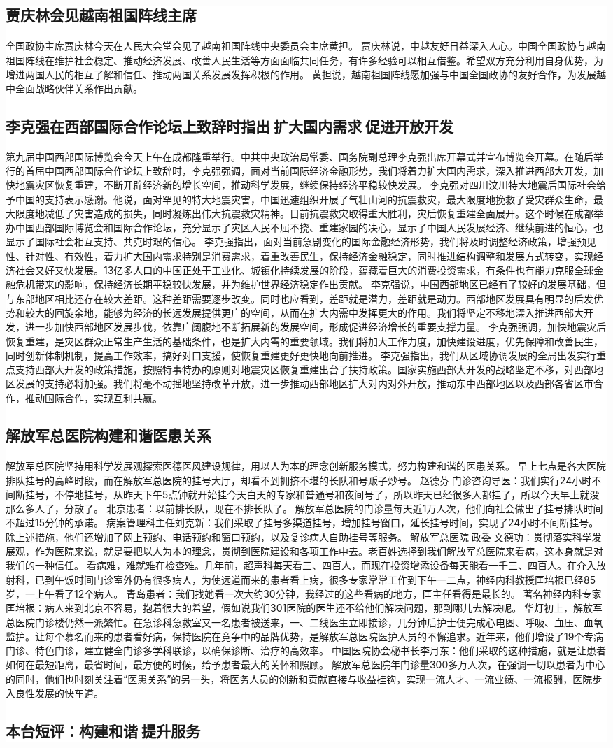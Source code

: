  
## 贾庆林会见越南祖国阵线主席


全国政协主席贾庆林今天在人民大会堂会见了越南祖国阵线中央委员会主席黄担。
贾庆林说，中越友好日益深入人心。中国全国政协与越南祖国阵线在维护社会稳定、推动经济发展、改善人民生活等方面面临共同任务，有许多经验可以相互借鉴。希望双方充分利用自身优势，为增进两国人民的相互了解和信任、推动两国关系发展发挥积极的作用。
黄担说，越南祖国阵线愿加强与中国全国政协的友好合作，为发展越中全面战略伙伴关系作出贡献。


## 李克强在西部国际合作论坛上致辞时指出 扩大国内需求 促进开放开发


第九届中国西部国际博览会今天上午在成都隆重举行。中共中央政治局常委、国务院副总理李克强出席开幕式并宣布博览会开幕。在随后举行的首届中国西部国际合作论坛上致辞时，李克强强调，面对当前国际经济金融形势，我们将着力扩大国内需求，深入推进西部大开发，加快地震灾区恢复重建，不断开辟经济新的增长空间，推动科学发展，继续保持经济平稳较快发展。
李克强对四川汶川特大地震后国际社会给予中国的支持表示感谢。他说，面对罕见的特大地震灾害，中国迅速组织开展了气壮山河的抗震救灾，最大限度地挽救了受灾群众生命，最大限度地减低了灾害造成的损失，同时凝炼出伟大抗震救灾精神。目前抗震救灾取得重大胜利，灾后恢复重建全面展开。这个时候在成都举办中国西部国际博览会和国际合作论坛，充分显示了灾区人民不屈不挠、重建家园的决心，显示了中国人民发展经济、继续前进的恒心，也显示了国际社会相互支持、共克时艰的信心。
李克强指出，面对当前急剧变化的国际金融经济形势，我们将及时调整经济政策，增强预见性、针对性、有效性，着力扩大国内需求特别是消费需求，着重改善民生，保持经济金融稳定，同时推进结构调整和发展方式转变，实现经济社会又好又快发展。13亿多人口的中国正处于工业化、城镇化持续发展的阶段，蕴藏着巨大的消费投资需求，有条件也有能力克服全球金融危机带来的影响，保持经济长期平稳较快发展，并为维护世界经济稳定作出贡献。
李克强说，中国西部地区已经有了较好的发展基础，但与东部地区相比还存在较大差距。这种差距需要逐步改变。同时也应看到，差距就是潜力，差距就是动力。西部地区发展具有明显的后发优势和较大的回旋余地，能够为经济的长远发展提供更广的空间，从而在扩大内需中发挥更大的作用。我们将坚定不移地深入推进西部大开发，进一步加快西部地区发展步伐，依靠广阔腹地不断拓展新的发展空间，形成促进经济增长的重要支撑力量。
李克强强调，加快地震灾后恢复重建，是灾区群众正常生产生活的基础条件，也是扩大内需的重要领域。我们将加大工作力度，加快建设进度，优先保障和改善民生，同时创新体制机制，提高工作效率，搞好对口支援，使恢复重建更好更快地向前推进。
李克强指出，我们从区域协调发展的全局出发实行重点支持西部大开发的政策措施，按照特事特办的原则对地震灾区恢复重建出台了扶持政策。国家实施西部大开发的战略坚定不移，对西部地区发展的支持必将加强。我们将毫不动摇地坚持改革开放，进一步推动西部地区扩大对内对外开放，推动东中西部地区以及西部各省区市合作，推动国际合作，实现互利共赢。


## 解放军总医院构建和谐医患关系


解放军总医院坚持用科学发展观探索医德医风建设规律，用以人为本的理念创新服务模式，努力构建和谐的医患关系。
早上七点是各大医院排队挂号的高峰时段，而在解放军总医院的挂号大厅，却看不到拥挤不堪的长队和号贩子炒号。
赵德芬 门诊咨询导医：我们实行24小时不间断挂号，不停地挂号，从昨天下午5点钟就开始挂今天白天的专家和普通号和夜间号了，所以昨天已经很多人都挂了，所以今天早上就没那么多人了，分散了。
北京患者：以前排长队，现在不排长队了。
解放军总医院的门诊量每天近1万人次，他们向社会做出了挂号排队时间不超过15分钟的承诺。
病案管理科主任刘克新：我们采取了挂号多渠道挂号，增加挂号窗口，延长挂号时间，实现了24小时不间断挂号。
除上述措施，他们还增加了网上预约、电话预约和窗口预约，以及复诊病人自助挂号等服务。
解放军总医院 政委 文德功：贯彻落实科学发展观，作为医院来说，就是要把以人为本的理念，贯彻到医院建设和各项工作中去。老百姓选择到我们解放军总医院来看病，这本身就是对我们的一种信任。
看病难，难就难在检查难。几年前，超声科每天看三、四百人，而现在投资增添设备每天能看一千三、四百人。在介入放射科，已到午饭时间门诊室外仍有很多病人，为使远道而来的患者看上病，很多专家常常工作到下午一二点，神经内科教授匡培根已经85岁，一上午看了12个病人。
青岛患者：我们找她看一次大约30分钟，我经过的这些看病的地方，匡主任看得是最长的。
著名神经内科专家 匡培根：病人来到北京不容易，抱着很大的希望，假如说我们301医院的医生还不给他们解决问题，那到哪儿去解决呢。
华灯初上，解放军总医院门诊楼仍然一派繁忙。在急诊科急救室又一名患者被送来，一、二线医生立即接诊，几分钟后护士便完成心电图、呼吸、血压、血氧监护。让每个慕名而来的患者看好病，保持医院在竞争中的品牌优势，是解放军总医院医护人员的不懈追求。近年来，他们增设了19个专病门诊、特色门诊，建立健全门诊多学科联诊，以确保诊断、治疗的高效率。
中国医院协会秘书长李月东：他们采取的这种措施，就是让患者如何在最短距离，最省时间，最方便的时候，给予患者最大的关怀和照顾。
解放军总医院年门诊量300多万人次，在强调一切以患者为中心的同时，他们也时刻关注着“医患关系”的另一头，将医务人员的创新和贡献直接与收益挂钩，实现一流人才、一流业绩、一流报酬，医院步入良性发展的快车道。


## 本台短评：构建和谐 提升服务
